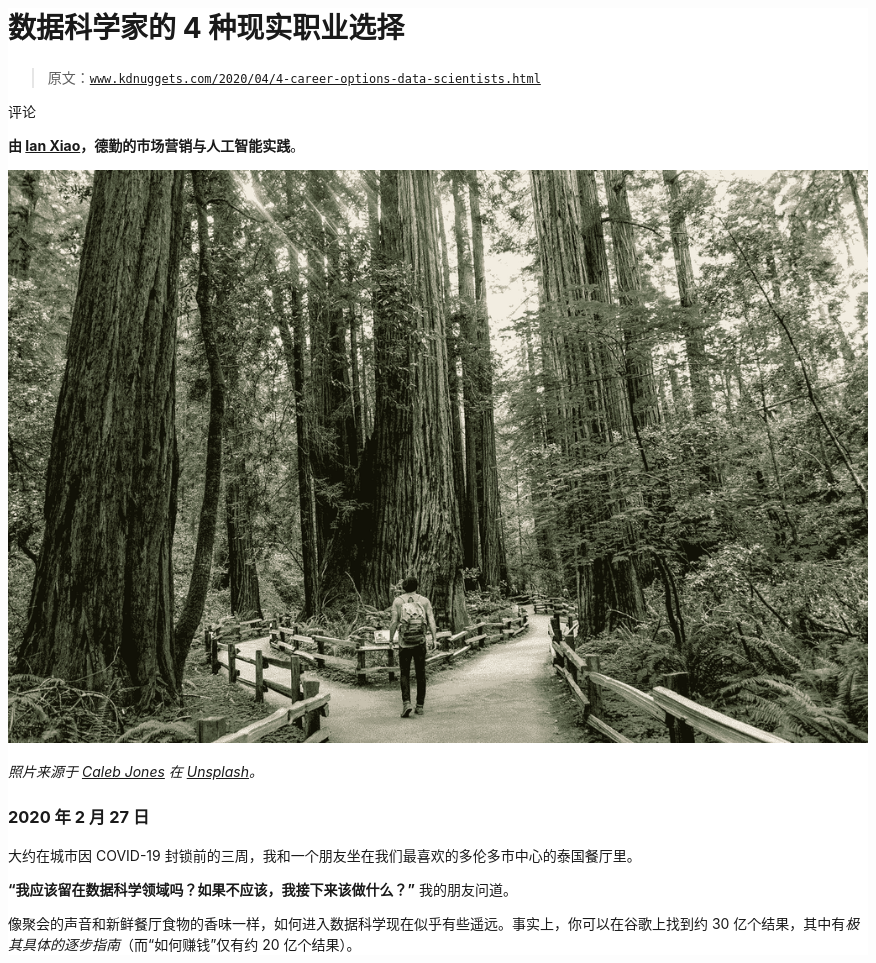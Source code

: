 # 数据科学家的 4 种现实职业选择

> 原文：[`www.kdnuggets.com/2020/04/4-career-options-data-scientists.html`](https://www.kdnuggets.com/2020/04/4-career-options-data-scientists.html)

评论

**由 [Ian Xiao](https://twitter.com/ian_xxiao)，德勤的市场营销与人工智能实践**。

![](img/46897e4c3722bad2014cfb5bee7116d9.png)

*照片来源于 [Caleb Jones](https://unsplash.com/@gcalebjones?utm_source=unsplash&utm_medium=referral&utm_content=creditCopyText) 在 [Unsplash](https://unsplash.com/s/photos/path?utm_source=unsplash&utm_medium=referral&utm_content=creditCopyText)。*

### 2020 年 2 月 27 日

大约在城市因 COVID-19 封锁前的三周，我和一个朋友坐在我们最喜欢的多伦多市中心的泰国餐厅里。

**“我应该留在数据科学领域吗？如果不应该，我接下来该做什么？”** 我的朋友问道。

像聚会的声音和新鲜餐厅食物的香味一样，如何进入数据科学现在似乎有些遥远。事实上，你可以在谷歌上找到约 30 亿个结果，其中有*极其具体的逐步指南*（而“如何赚钱”仅有约 20 亿个结果）。
